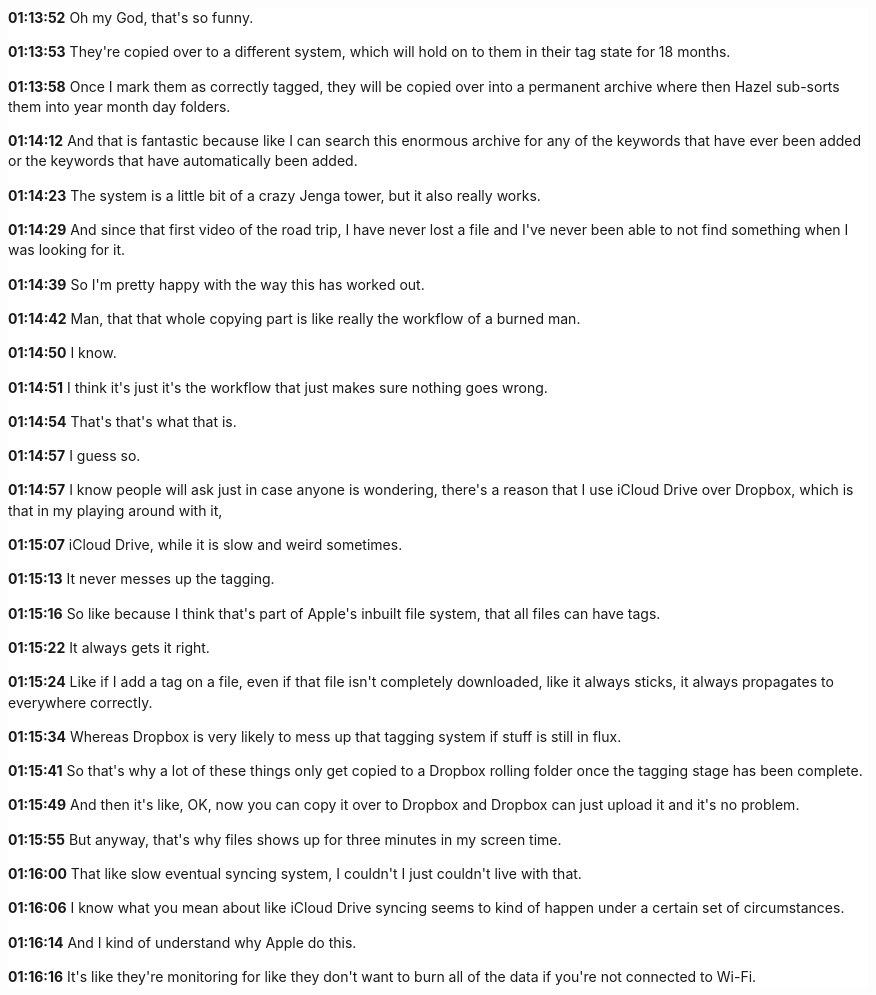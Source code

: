 **01:13:52** Oh my God, that's so funny.

**01:13:53** They're copied over to a different system, which will hold on to them in their tag state for 18 months.

**01:13:58** Once I mark them as correctly tagged, they will be copied over into a permanent archive where then Hazel sub-sorts them into year month day folders.

**01:14:12** And that is fantastic because like I can search this enormous archive for any of the keywords that have ever been added or the keywords that have automatically been added.

**01:14:23** The system is a little bit of a crazy Jenga tower, but it also really works.

**01:14:29** And since that first video of the road trip, I have never lost a file and I've never been able to not find something when I was looking for it.

**01:14:39** So I'm pretty happy with the way this has worked out.

**01:14:42** Man, that that whole copying part is like really the workflow of a burned man.

**01:14:50** I know.

**01:14:51** I think it's just it's the workflow that just makes sure nothing goes wrong.

**01:14:54** That's that's what that is.

**01:14:57** I guess so.

**01:14:57** I know people will ask just in case anyone is wondering, there's a reason that I use iCloud Drive over Dropbox, which is that in my playing around with it,

**01:15:07** iCloud Drive, while it is slow and weird sometimes.

**01:15:13** It never messes up the tagging.

**01:15:16** So like because I think that's part of Apple's inbuilt file system, that all files can have tags.

**01:15:22** It always gets it right.

**01:15:24** Like if I add a tag on a file, even if that file isn't completely downloaded, like it always sticks, it always propagates to everywhere correctly.

**01:15:34** Whereas Dropbox is very likely to mess up that tagging system if stuff is still in flux.

**01:15:41** So that's why a lot of these things only get copied to a Dropbox rolling folder once the tagging stage has been complete.

**01:15:49** And then it's like, OK, now you can copy it over to Dropbox and Dropbox can just upload it and it's no problem.

**01:15:55** But anyway, that's why files shows up for three minutes in my screen time.

**01:16:00** That like slow eventual syncing system, I couldn't I just couldn't live with that.

**01:16:06** I know what you mean about like iCloud Drive syncing seems to kind of happen under a certain set of circumstances.

**01:16:14** And I kind of understand why Apple do this.

**01:16:16** It's like they're monitoring for like they don't want to burn all of the data if you're not connected to Wi-Fi.
